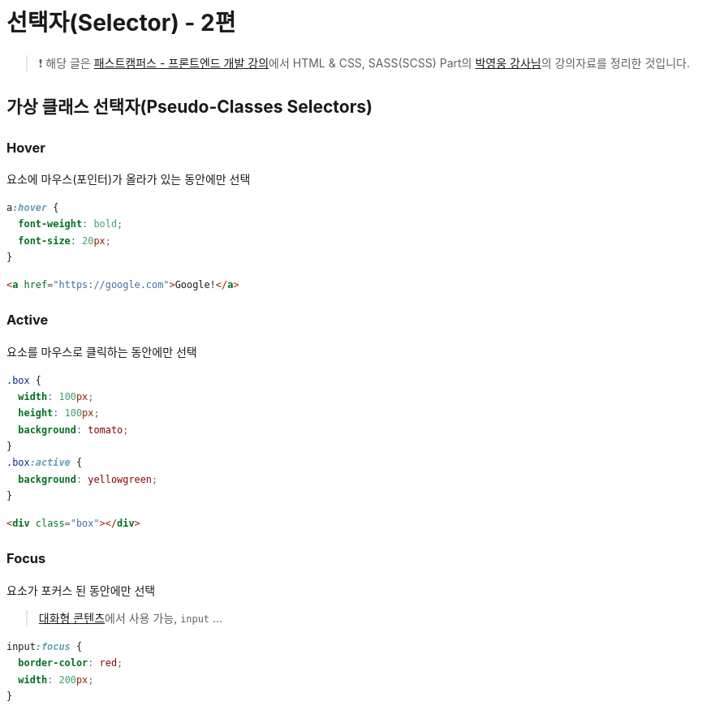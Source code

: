 # 선택자(Selector) - 2편

> ❗️ 해당 글은 [패스트캠퍼스 - 프론트엔드 개발 강의](https://www.fastcampus.co.kr/dev_online_react/)에서 HTML & CSS, SASS(SCSS) Part의 [박영웅 강사님](https://github.com/ParkYoungWoong)의 강의자료를 정리한 것입니다. 

## 가상 클래스 선택자(Pseudo-Classes Selectors)

### Hover

요소에 마우스(포인터)가 올라가 있는 동안에만 선택

```css
a:hover {
  font-weight: bold;
  font-size: 20px;
}
```

```html
<a href="https://google.com">Google!</a>
```

### Active

요소를 마우스로 클릭하는 동안에만 선택

```css
.box {
  width: 100px;
  height: 100px;
  background: tomato;
}
.box:active {
  background: yellowgreen;
}
```

```html
<div class="box"></div>
```

### Focus

요소가 포커스 된 동안에만 선택

> [대화형 콘텐츠](https://developer.mozilla.org/ko/docs/Web/Guide/HTML/Content_categories#%EB%8C%80%ED%99%94%ED%98%95_%EC%BD%98%ED%85%90%EC%B8%A0)에서 사용 가능, `input` ...

```css
input:focus {
  border-color: red;
  width: 200px;
}
```
